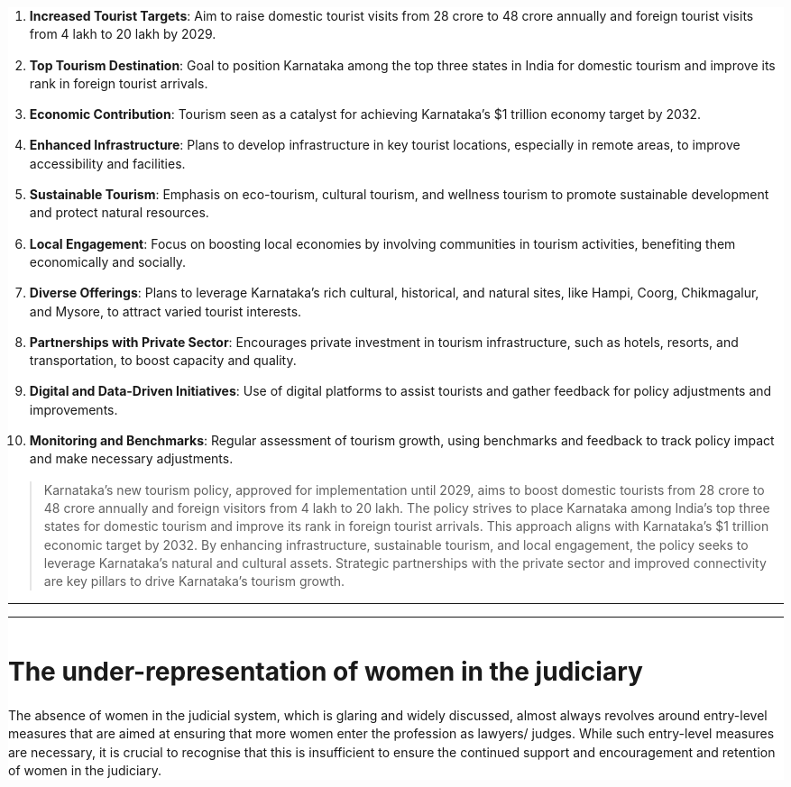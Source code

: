 1. **Increased Tourist Targets**: Aim to raise domestic tourist visits from 28 crore to 48 crore annually and foreign tourist visits from 4 lakh to 20 lakh by 2029.



2. **Top Tourism Destination**: Goal to position Karnataka among the top three states in India for domestic tourism and improve its rank in foreign tourist arrivals.



3. **Economic Contribution**: Tourism seen as a catalyst for achieving Karnataka’s $1 trillion economy target by 2032.



4. **Enhanced Infrastructure**: Plans to develop infrastructure in key tourist locations, especially in remote areas, to improve accessibility and facilities.



5. **Sustainable Tourism**: Emphasis on eco-tourism, cultural tourism, and wellness tourism to promote sustainable development and protect natural resources.



6. **Local Engagement**: Focus on boosting local economies by involving communities in tourism activities, benefiting them economically and socially.



7. **Diverse Offerings**: Plans to leverage Karnataka’s rich cultural, historical, and natural sites, like Hampi, Coorg, Chikmagalur, and Mysore, to attract varied tourist interests.



8. **Partnerships with Private Sector**: Encourages private investment in tourism infrastructure, such as hotels, resorts, and transportation, to boost capacity and quality.



9. **Digital and Data-Driven Initiatives**: Use of digital platforms to assist tourists and gather feedback for policy adjustments and improvements.



10. **Monitoring and Benchmarks**: Regular assessment of tourism growth, using benchmarks and feedback to track policy impact and make necessary adjustments.

> Karnataka’s new tourism policy, approved for implementation until 2029, aims to boost domestic tourists from 28 crore to 48 crore annually and foreign visitors from 4 lakh to 20 lakh. The policy strives to place Karnataka among India’s top three states for domestic tourism and improve its rank in foreign tourist arrivals. This approach aligns with Karnataka’s $1 trillion economic target by 2032. By enhancing infrastructure, sustainable tourism, and local engagement, the policy seeks to leverage Karnataka’s natural and cultural assets. Strategic partnerships with the private sector and improved connectivity are key pillars to drive Karnataka’s tourism growth.

---
---
# The under-representation of women in the judiciary

The absence of women in the judicial system, which is glaring and widely discussed, almost always revolves around entry-level measures that are aimed at ensuring that more women enter the profession as lawyers/ judges. While such entry-level measures are necessary, it is crucial to recognise that this is insufficient to ensure the continued support and encouragement and retention of women in the judiciary.
